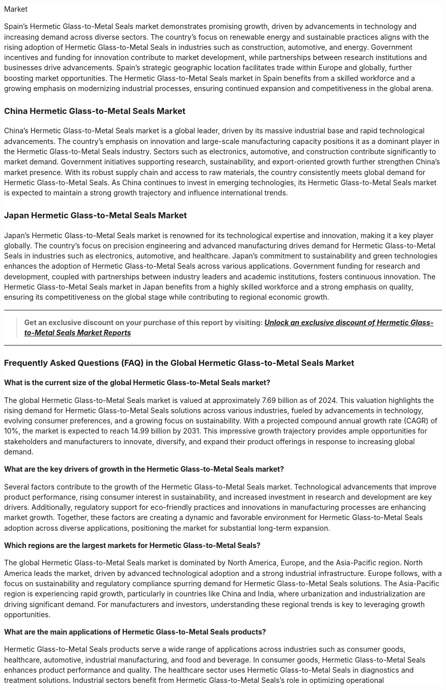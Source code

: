 Market</h3><p>Spain&rsquo;s Hermetic Glass-to-Metal Seals market demonstrates promising growth, driven by advancements in technology and increasing demand across diverse sectors. The country&rsquo;s focus on renewable energy and sustainable practices aligns with the rising adoption of Hermetic Glass-to-Metal Seals in industries such as construction, automotive, and energy. Government incentives and funding for innovation contribute to market development, while partnerships between research institutions and businesses drive advancements. Spain&rsquo;s strategic geographic location facilitates trade within Europe and globally, further boosting market opportunities. The Hermetic Glass-to-Metal Seals market in Spain benefits from a skilled workforce and a growing emphasis on modernizing industrial processes, ensuring continued expansion and competitiveness in the global arena.</p><h3>China Hermetic Glass-to-Metal Seals Market</h3><p>China&rsquo;s Hermetic Glass-to-Metal Seals market is a global leader, driven by its massive industrial base and rapid technological advancements. The country&rsquo;s emphasis on innovation and large-scale manufacturing capacity positions it as a dominant player in the Hermetic Glass-to-Metal Seals industry. Sectors such as electronics, automotive, and construction contribute significantly to market demand. Government initiatives supporting research, sustainability, and export-oriented growth further strengthen China&rsquo;s market presence. With its robust supply chain and access to raw materials, the country consistently meets global demand for Hermetic Glass-to-Metal Seals. As China continues to invest in emerging technologies, its Hermetic Glass-to-Metal Seals market is expected to maintain a strong growth trajectory and influence international trends.</p><h3>Japan Hermetic Glass-to-Metal Seals Market</h3><p>Japan&rsquo;s Hermetic Glass-to-Metal Seals market is renowned for its technological expertise and innovation, making it a key player globally. The country&rsquo;s focus on precision engineering and advanced manufacturing drives demand for Hermetic Glass-to-Metal Seals in industries such as electronics, automotive, and healthcare. Japan&rsquo;s commitment to sustainability and green technologies enhances the adoption of Hermetic Glass-to-Metal Seals across various applications. Government funding for research and development, coupled with partnerships between industry leaders and academic institutions, fosters continuous innovation. The Hermetic Glass-to-Metal Seals market in Japan benefits from a highly skilled workforce and a strong emphasis on quality, ensuring its competitiveness on the global stage while contributing to regional economic growth.</p><hr /><blockquote><p><strong>Get an exclusive discount on your purchase of this report by visiting: <em><a href="://marketresearchpulse.com/ask-for-discount/93483?utm_source=Github&amp;utm_medium=023">Unlock an exclusive discount of Hermetic Glass-to-Metal Seals Market Reports</a></em>&nbsp;</strong></p></blockquote><hr /><h3>Frequently Asked Questions (FAQ) in the Global Hermetic Glass-to-Metal Seals Market</h3><p><strong>What is the current size of the global Hermetic Glass-to-Metal Seals market?</strong></p><p>The global Hermetic Glass-to-Metal Seals market is valued at approximately 7.69 billion as of 2024. This valuation highlights the rising demand for Hermetic Glass-to-Metal Seals solutions across various industries, fueled by advancements in technology, evolving consumer preferences, and a growing focus on sustainability. With a projected compound annual growth rate (CAGR) of 10%, the market is expected to reach 14.99 billion by 2031. This impressive growth trajectory provides ample opportunities for stakeholders and manufacturers to innovate, diversify, and expand their product offerings in response to increasing global demand.</p><p><strong>What are the key drivers of growth in the Hermetic Glass-to-Metal Seals market?</strong></p><p>Several factors contribute to the growth of the Hermetic Glass-to-Metal Seals market. Technological advancements that improve product performance, rising consumer interest in sustainability, and increased investment in research and development are key drivers. Additionally, regulatory support for eco-friendly practices and innovations in manufacturing processes are enhancing market growth. Together, these factors are creating a dynamic and favorable environment for Hermetic Glass-to-Metal Seals adoption across diverse applications, positioning the market for substantial long-term expansion.</p><p><strong>Which regions are the largest markets for Hermetic Glass-to-Metal Seals?</strong></p><p>The global Hermetic Glass-to-Metal Seals market is dominated by North America, Europe, and the Asia-Pacific region. North America leads the market, driven by advanced technological adoption and a strong industrial infrastructure. Europe follows, with a focus on sustainability and regulatory compliance spurring demand for Hermetic Glass-to-Metal Seals solutions. The Asia-Pacific region is experiencing rapid growth, particularly in countries like China and India, where urbanization and industrialization are driving significant demand. For manufacturers and investors, understanding these regional trends is key to leveraging growth opportunities.</p><p><strong>What are the main applications of Hermetic Glass-to-Metal Seals products?</strong></p><p>Hermetic Glass-to-Metal Seals products serve a wide range of applications across industries such as consumer goods, healthcare, automotive, industrial manufacturing, and food and beverage. In consumer goods, Hermetic Glass-to-Metal Seals enhances product performance and quality. The healthcare sector uses Hermetic Glass-to-Metal Seals in diagnostics and treatment solutions. Industrial sectors benefit from Hermetic Glass-to-Metal Seals&rsquo;s role in optimizing operational